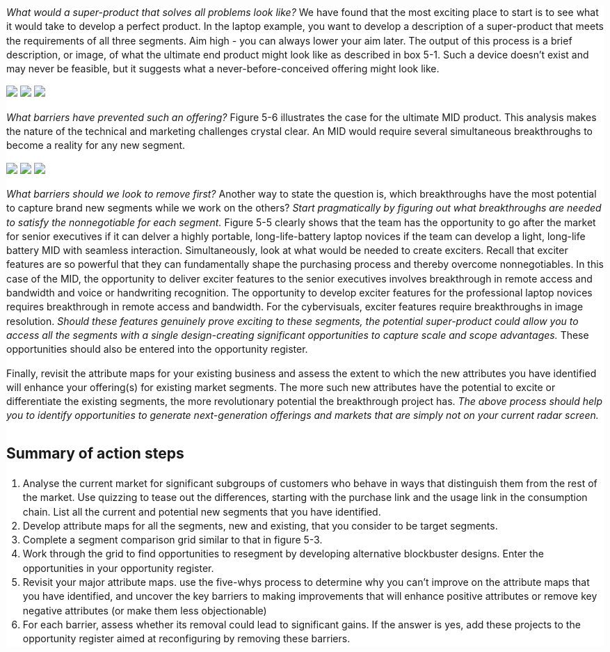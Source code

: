 *What would a super-product that solves all problems look like?* We have found that the most exciting place to start is to see what it would take to develop a perfect product. In the laptop example, you want to develop a description of a super-product that meets the requirements of all three segments. Aim high - you can always lower your aim later. The output of this process is a brief description, or image, of what the ultimate end product might look like as described in box 5-1. Such a device doesn’t exist and may never be feasible, but it suggests what a never-before-conceived offering might look like.  

![](The%20entrepreneurial%20mindset,%20Rita%20Mcgrath,%20%202000/The%20entrepreneurial%20mindset,%20Rita%20Mcgrath,%20%202000/Screen%20Shot%202017-07-14%20at%2012.29.30.png)
![](The%20entrepreneurial%20mindset,%20Rita%20Mcgrath,%20%202000/The%20entrepreneurial%20mindset,%20Rita%20Mcgrath,%20%202000/Screen%20Shot%202017-07-14%20at%2012.29.46.png)
![](The%20entrepreneurial%20mindset,%20Rita%20Mcgrath,%20%202000/The%20entrepreneurial%20mindset,%20Rita%20Mcgrath,%20%202000/Screen%20Shot%202017-07-14%20at%2012.30.03.png)

*What barriers have prevented such an offering?* Figure 5-6 illustrates the case for the ultimate MID product. This analysis makes the nature of the technical and marketing challenges crystal clear. An MID would require several simultaneous breakthroughs to become a reality for any new segment. 

![](The%20entrepreneurial%20mindset,%20Rita%20Mcgrath,%20%202000/The%20entrepreneurial%20mindset,%20Rita%20Mcgrath,%20%202000/Screen%20Shot%202017-07-14%20at%2012.40.28.png)
![](The%20entrepreneurial%20mindset,%20Rita%20Mcgrath,%20%202000/The%20entrepreneurial%20mindset,%20Rita%20Mcgrath,%20%202000/Screen%20Shot%202017-07-14%20at%2012.40.39.png)
![](The%20entrepreneurial%20mindset,%20Rita%20Mcgrath,%20%202000/The%20entrepreneurial%20mindset,%20Rita%20Mcgrath,%20%202000/Screen%20Shot%202017-07-14%20at%2012.41.03.png)

*What barriers should we look to remove first?* Another way to state the question is, which breakthroughs have the most potential to capture brand new segments while we work on the others? *Start pragmatically by figuring out what breakthroughs are needed to satisfy the nonnegotiable for each segment.*  Figure 5-5 clearly shows that the team has the opportunity to go after the market for senior executives if it can delver a highly portable, long-life-battery laptop novices if the team can develop a light, long-life battery MID with seamless interaction. Simultaneously, look at what would be needed to create exciters. Recall that exciter features are so powerful that they can fundamentally shape the purchasing process and thereby overcome nonnegotiables. In this case of the MID, the opportunity to deliver exciter features to the senior executives involves breakthrough in remote access and bandwidth and voice or handwriting recognition. The opportunity to develop exciter features for the professional laptop novices requires breakthrough in remote access and bandwidth. For the cybervisuals, exciter features require breakthroughs in image resolution. _Should these features genuinely prove exciting to these segments, the potential super-product could allow you to access all the segments with a single design-creating significant opportunities to capture scale and scope advantages._ These opportunities should also be entered into the opportunity register.  

Finally, revisit the attribute maps for your existing business and assess the extent to which the new attributes you have identified will enhance your offering(s) for existing market segments. The more such new attributes have the potential to excite or differentiate the existing segments, the more revolutionary potential the breakthrough project has. *The above process should help you to identify opportunities to generate next-generation offerings and markets that are simply not on your current radar screen.*

## Summary of action steps

1. Analyse the current market for significant subgroups of customers who behave in ways that distinguish them from the rest of the market. Use quizzing to tease out the differences, starting with the purchase link and the usage link in the consumption chain. List all the current and potential new segments that you have identified. 
2. Develop attribute maps for all the segments, new and existing, that you consider to be target segments.
3. Complete a segment comparison grid similar to that in figure 5-3.
4. Work through the grid to find opportunities to resegment by developing alternative blockbuster designs. Enter the opportunities in your opportunity register. 
5. Revisit your major attribute maps. use the five-whys process to determine why you can’t improve on the attribute maps that you have identified, and uncover the key barriers to making improvements that will enhance positive attributes or remove key negative attributes (or make them less objectionable)
6. For each barrier, assess whether its removal could lead to significant gains. If the answer is yes, add these projects to the opportunity register aimed at reconfiguring by removing these barriers. 